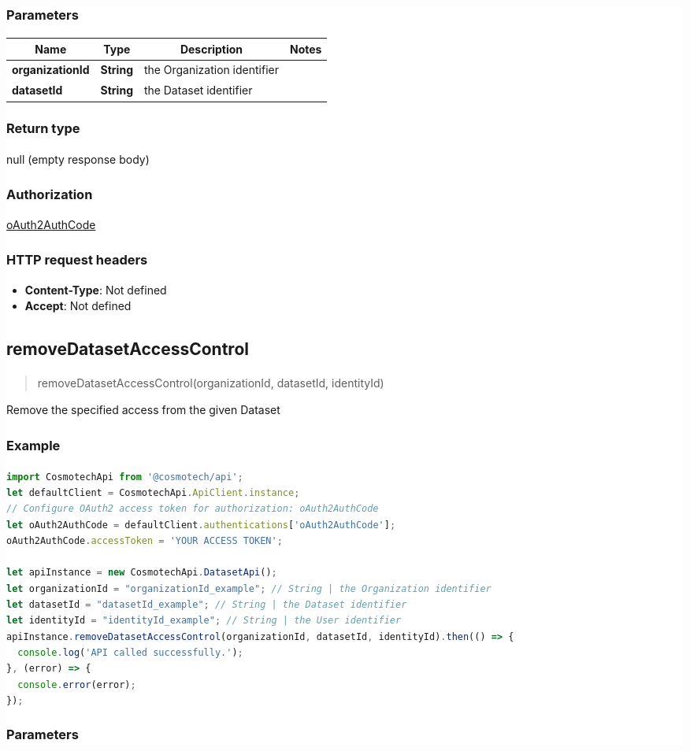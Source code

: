 ```javascript
```

### Parameters


Name | Type | Description  | Notes
------------- | ------------- | ------------- | -------------
 **organizationId** | **String**| the Organization identifier | 
 **datasetId** | **String**| the Dataset identifier | 

### Return type

null (empty response body)

### Authorization

[oAuth2AuthCode](../README.md#oAuth2AuthCode)

### HTTP request headers

- **Content-Type**: Not defined
- **Accept**: Not defined


## removeDatasetAccessControl

> removeDatasetAccessControl(organizationId, datasetId, identityId)

Remove the specified access from the given Dataset

### Example

```javascript
import CosmotechApi from '@cosmotech/api';
let defaultClient = CosmotechApi.ApiClient.instance;
// Configure OAuth2 access token for authorization: oAuth2AuthCode
let oAuth2AuthCode = defaultClient.authentications['oAuth2AuthCode'];
oAuth2AuthCode.accessToken = 'YOUR ACCESS TOKEN';

let apiInstance = new CosmotechApi.DatasetApi();
let organizationId = "organizationId_example"; // String | the Organization identifier
let datasetId = "datasetId_example"; // String | the Dataset identifier
let identityId = "identityId_example"; // String | the User identifier
apiInstance.removeDatasetAccessControl(organizationId, datasetId, identityId).then(() => {
  console.log('API called successfully.');
}, (error) => {
  console.error(error);
});

```

### Parameters
